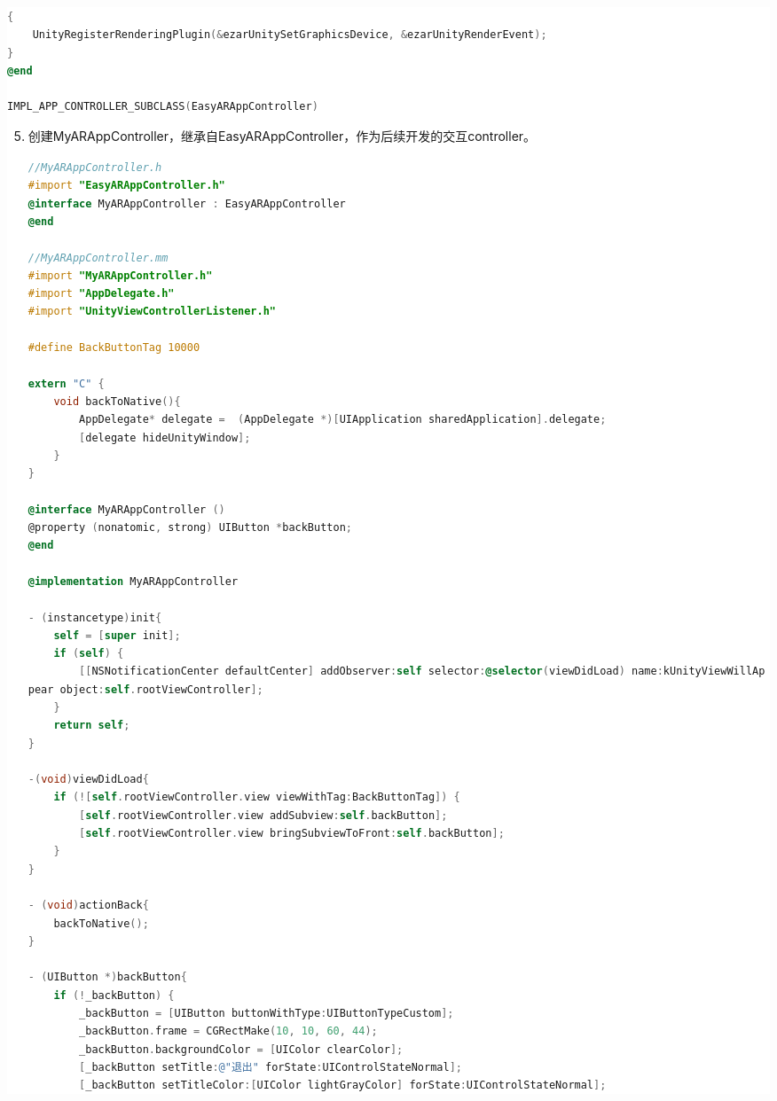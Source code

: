    ```objective-c
   {
       UnityRegisterRenderingPlugin(&ezarUnitySetGraphicsDevice, &ezarUnityRenderEvent);
   }
   @end

   IMPL_APP_CONTROLLER_SUBCLASS(EasyARAppController)
   ```

5. 创建MyARAppController，继承自EasyARAppController，作为后续开发的交互controller。

   ```objective-c
   //MyARAppController.h
   #import "EasyARAppController.h"
   @interface MyARAppController : EasyARAppController
   @end

   //MyARAppController.mm
   #import "MyARAppController.h"
   #import "AppDelegate.h"
   #import "UnityViewControllerListener.h"

   #define BackButtonTag 10000

   extern "C" {
       void backToNative(){
           AppDelegate* delegate =  (AppDelegate *)[UIApplication sharedApplication].delegate;
           [delegate hideUnityWindow];
       }
   }

   @interface MyARAppController ()
   @property (nonatomic, strong) UIButton *backButton;
   @end

   @implementation MyARAppController

   - (instancetype)init{
       self = [super init];
       if (self) {
           [[NSNotificationCenter defaultCenter] addObserver:self selector:@selector(viewDidLoad) name:kUnityViewWillAppear object:self.rootViewController];
       }
       return self;
   }

   -(void)viewDidLoad{
       if (![self.rootViewController.view viewWithTag:BackButtonTag]) {
           [self.rootViewController.view addSubview:self.backButton];
           [self.rootViewController.view bringSubviewToFront:self.backButton];
       }
   }

   - (void)actionBack{
       backToNative();
   }

   - (UIButton *)backButton{
       if (!_backButton) {
           _backButton = [UIButton buttonWithType:UIButtonTypeCustom];
           _backButton.frame = CGRectMake(10, 10, 60, 44);
           _backButton.backgroundColor = [UIColor clearColor];
           [_backButton setTitle:@"退出" forState:UIControlStateNormal];
           [_backButton setTitleColor:[UIColor lightGrayColor] forState:UIControlStateNormal];
   ```
